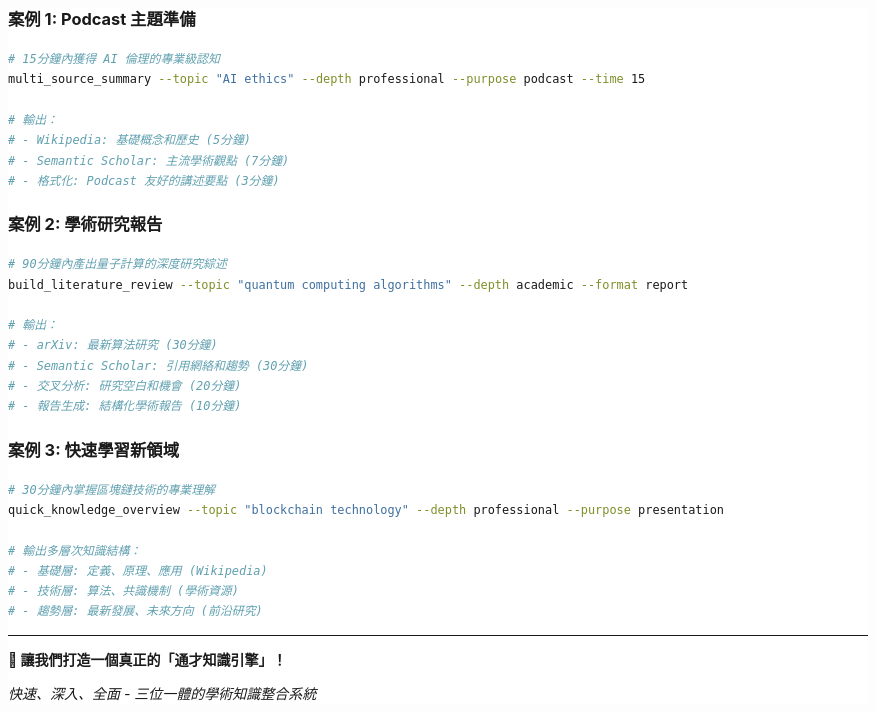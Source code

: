 ### 案例 1: Podcast 主題準備
```bash
# 15分鐘內獲得 AI 倫理的專業級認知
multi_source_summary --topic "AI ethics" --depth professional --purpose podcast --time 15

# 輸出：
# - Wikipedia: 基礎概念和歷史 (5分鐘)
# - Semantic Scholar: 主流學術觀點 (7分鐘)  
# - 格式化: Podcast 友好的講述要點 (3分鐘)
```

### 案例 2: 學術研究報告
```bash
# 90分鐘內產出量子計算的深度研究綜述
build_literature_review --topic "quantum computing algorithms" --depth academic --format report

# 輸出：
# - arXiv: 最新算法研究 (30分鐘)
# - Semantic Scholar: 引用網絡和趨勢 (30分鐘)
# - 交叉分析: 研究空白和機會 (20分鐘)
# - 報告生成: 結構化學術報告 (10分鐘)
```

### 案例 3: 快速學習新領域
```bash
# 30分鐘內掌握區塊鏈技術的專業理解
quick_knowledge_overview --topic "blockchain technology" --depth professional --purpose presentation

# 輸出多層次知識結構：
# - 基礎層: 定義、原理、應用 (Wikipedia)
# - 技術層: 算法、共識機制 (學術資源)  
# - 趨勢層: 最新發展、未來方向 (前沿研究)
```

---

**🌟 讓我們打造一個真正的「通才知識引擎」！**

*快速、深入、全面 - 三位一體的學術知識整合系統*